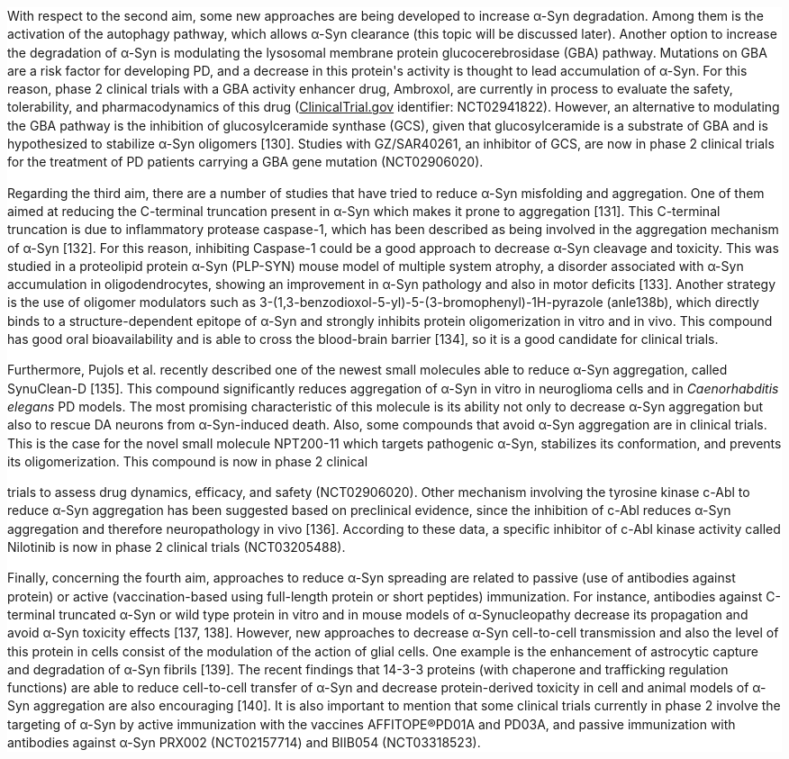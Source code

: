 With respect to the second aim, some new approaches are being developed to increase α-Syn degradation. Among them is the activation of the autophagy pathway, which allows α-Syn clearance (this topic will be discussed later). Another option to increase the degradation of α-Syn is modulating the lysosomal membrane protein glucocerebrosidase (GBA) pathway. Mutations on GBA are a risk factor for developing PD, and a decrease in this protein's activity is thought to lead accumulation of α-Syn. For this reason, phase 2 clinical trials with a GBA activity enhancer drug, Ambroxol, are currently in process to evaluate the safety, tolerability, and pharmacodynamics of this drug ([ClinicalTrial.gov](https://clinicaltrials.gov/) identifier: NCT02941822). However, an alternative to modulating the GBA pathway is the inhibition of glucosylceramide synthase (GCS), given that glucosylceramide is a substrate of GBA and is hypothesized to stabilize α-Syn oligomers [130]. Studies with GZ/SAR40261, an inhibitor of GCS, are now in phase 2 clinical trials for the treatment of PD patients carrying a GBA gene mutation (NCT02906020).

Regarding the third aim, there are a number of studies that have tried to reduce α-Syn misfolding and aggregation. One of them aimed at reducing the C-terminal truncation present in α-Syn which makes it prone to aggregation [131]. This C-terminal truncation is due to inflammatory protease caspase-1, which has been described as being involved in the aggregation mechanism of α-Syn [132]. For this reason, inhibiting Caspase-1 could be a good approach to decrease α-Syn cleavage and toxicity. This was studied in a proteolipid protein α-Syn (PLP-SYN) mouse model of multiple system atrophy, a disorder associated with α-Syn accumulation in oligodendrocytes, showing an improvement in α-Syn pathology and also in motor deficits [133]. Another strategy is the use of oligomer modulators such as 3-(1,3-benzodioxol-5-yl)-5-(3-bromophenyl)-1H-pyrazole (anle138b), which directly binds to a structure-dependent epitope of α-Syn and strongly inhibits protein oligomerization in vitro and in vivo. This compound has good oral bioavailability and is able to cross the blood-brain barrier [134], so it is a good candidate for clinical trials.

Furthermore, Pujols et al. recently described one of the newest small molecules able to reduce α-Syn aggregation, called SynuClean-D [135]. This compound significantly reduces aggregation of α-Syn in vitro in neuroglioma cells and in *Caenorhabditis elegans* PD models. The most promising characteristic of this molecule is its ability not only to decrease α-Syn aggregation but also to rescue DA neurons from α-Syn-induced death. Also, some compounds that avoid α-Syn aggregation are in clinical trials. This is the case for the novel small molecule NPT200-11 which targets pathogenic α-Syn, stabilizes its conformation, and prevents its oligomerization. This compound is now in phase 2 clinical

trials to assess drug dynamics, efficacy, and safety (NCT02906020). Other mechanism involving the tyrosine kinase c-Abl to reduce α-Syn aggregation has been suggested based on preclinical evidence, since the inhibition of c-Abl reduces α-Syn aggregation and therefore neuropathology in vivo [136]. According to these data, a specific inhibitor of c-Abl kinase activity called Nilotinib is now in phase 2 clinical trials (NCT03205488).

Finally, concerning the fourth aim, approaches to reduce α-Syn spreading are related to passive (use of antibodies against protein) or active (vaccination-based using full-length protein or short peptides) immunization. For instance, antibodies against C-terminal truncated α-Syn or wild type protein in vitro and in mouse models of α-Synucleopathy decrease its propagation and avoid α-Syn toxicity effects [137, 138]. However, new approaches to decrease α-Syn cell-to-cell transmission and also the level of this protein in cells consist of the modulation of the action of glial cells. One example is the enhancement of astrocytic capture and degradation of α-Syn fibrils [139]. The recent findings that 14-3-3 proteins (with chaperone and trafficking regulation functions) are able to reduce cell-to-cell transfer of α-Syn and decrease protein-derived toxicity in cell and animal models of α-Syn aggregation are also encouraging [140]. It is also important to mention that some clinical trials currently in phase 2 involve the targeting of α-Syn by active immunization with the vaccines AFFITOPE®PD01A and PD03A, and passive immunization with antibodies against α-Syn PRX002 (NCT02157714) and BIIB054 (NCT03318523).
